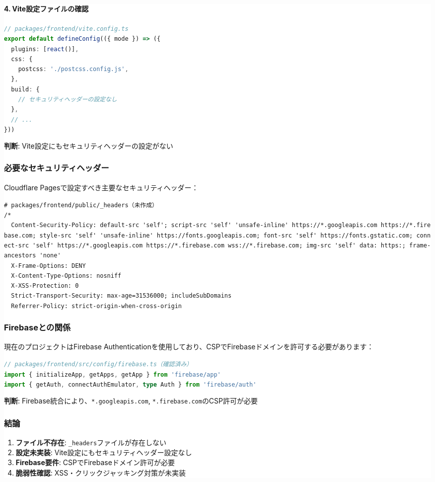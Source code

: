 #### 4. Vite設定ファイルの確認

```typescript
// packages/frontend/vite.config.ts
export default defineConfig(({ mode }) => ({
  plugins: [react()],
  css: {
    postcss: './postcss.config.js',
  },
  build: {
    // セキュリティヘッダーの設定なし
  },
  // ...
}))
```

**判断**: Vite設定にもセキュリティヘッダーの設定がない

### 必要なセキュリティヘッダー

Cloudflare Pagesで設定すべき主要なセキュリティヘッダー：

```
# packages/frontend/public/_headers（未作成）
/*
  Content-Security-Policy: default-src 'self'; script-src 'self' 'unsafe-inline' https://*.googleapis.com https://*.firebase.com; style-src 'self' 'unsafe-inline' https://fonts.googleapis.com; font-src 'self' https://fonts.gstatic.com; connect-src 'self' https://*.googleapis.com https://*.firebase.com wss://*.firebase.com; img-src 'self' data: https:; frame-ancestors 'none'
  X-Frame-Options: DENY
  X-Content-Type-Options: nosniff
  X-XSS-Protection: 0
  Strict-Transport-Security: max-age=31536000; includeSubDomains
  Referrer-Policy: strict-origin-when-cross-origin
```

### Firebaseとの関係

現在のプロジェクトはFirebase Authenticationを使用しており、CSPでFirebaseドメインを許可する必要があります：

```typescript
// packages/frontend/src/config/firebase.ts（確認済み）
import { initializeApp, getApps, getApp } from 'firebase/app'
import { getAuth, connectAuthEmulator, type Auth } from 'firebase/auth'
```

**判断**: Firebase統合により、`*.googleapis.com`, `*.firebase.com`のCSP許可が必要

### 結論

1. **ファイル不存在**: `_headers`ファイルが存在しない
2. **設定未実装**: Vite設定にもセキュリティヘッダー設定なし
3. **Firebase要件**: CSPでFirebaseドメイン許可が必要
4. **脆弱性確認**: XSS・クリックジャッキング対策が未実装
